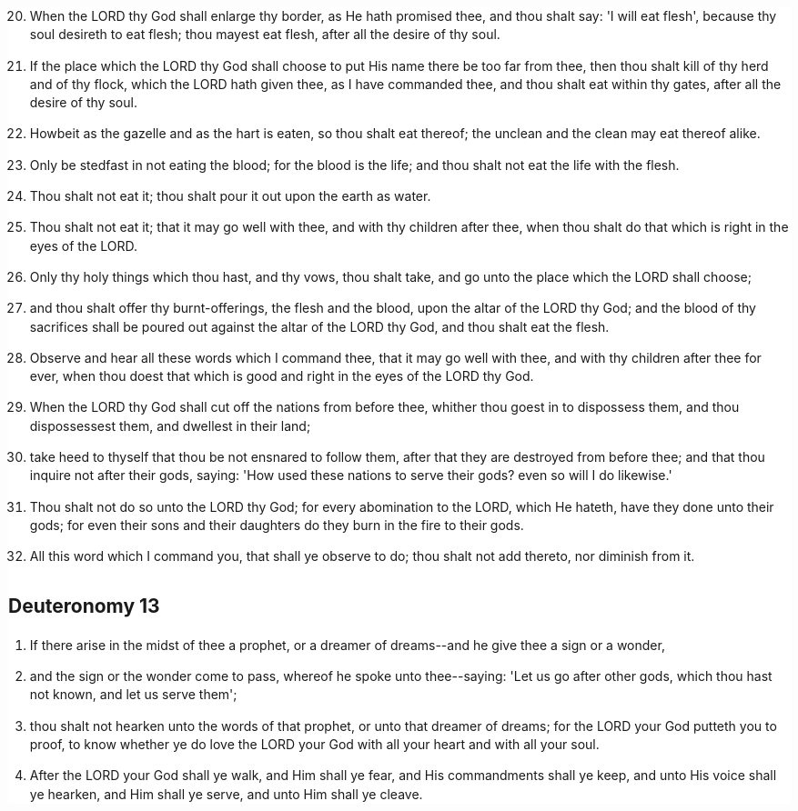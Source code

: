 20. When the LORD thy God shall enlarge thy border, as He hath promised thee, and thou shalt say: 'I will eat flesh', because thy soul desireth to eat flesh; thou mayest eat flesh, after all the desire of thy soul.

21. If the place which the LORD thy God shall choose to put His name there be too far from thee, then thou shalt kill of thy herd and of thy flock, which the LORD hath given thee, as I have commanded thee, and thou shalt eat within thy gates, after all the desire of thy soul.

22. Howbeit as the gazelle and as the hart is eaten, so thou shalt eat thereof; the unclean and the clean may eat thereof alike.

23. Only be stedfast in not eating the blood; for the blood is the life; and thou shalt not eat the life with the flesh.

24. Thou shalt not eat it; thou shalt pour it out upon the earth as water.

25. Thou shalt not eat it; that it may go well with thee, and with thy children after thee, when thou shalt do that which is right in the eyes of the LORD.

26. Only thy holy things which thou hast, and thy vows, thou shalt take, and go unto the place which the LORD shall choose;

27. and thou shalt offer thy burnt-offerings, the flesh and the blood, upon the altar of the LORD thy God; and the blood of thy sacrifices shall be poured out against the altar of the LORD thy God, and thou shalt eat the flesh.

28. Observe and hear all these words which I command thee, that it may go well with thee, and with thy children after thee for ever, when thou doest that which is good and right in the eyes of the LORD thy God.

29. When the LORD thy God shall cut off the nations from before thee, whither thou goest in to dispossess them, and thou dispossessest them, and dwellest in their land;

30. take heed to thyself that thou be not ensnared to follow them, after that they are destroyed from before thee; and that thou inquire not after their gods, saying: 'How used these nations to serve their gods? even so will I do likewise.'

31. Thou shalt not do so unto the LORD thy God; for every abomination to the LORD, which He hateth, have they done unto their gods; for even their sons and their daughters do they burn in the fire to their gods.

32. All this word which I command you, that shall ye observe to do; thou shalt not add thereto, nor diminish from it.

## Deuteronomy 13

1. If there arise in the midst of thee a prophet, or a dreamer of dreams--and he give thee a sign or a wonder,

2. and the sign or the wonder come to pass, whereof he spoke unto thee--saying: 'Let us go after other gods, which thou hast not known, and let us serve them';

3. thou shalt not hearken unto the words of that prophet, or unto that dreamer of dreams; for the LORD your God putteth you to proof, to know whether ye do love the LORD your God with all your heart and with all your soul.

4. After the LORD your God shall ye walk, and Him shall ye fear, and His commandments shall ye keep, and unto His voice shall ye hearken, and Him shall ye serve, and unto Him shall ye cleave.
